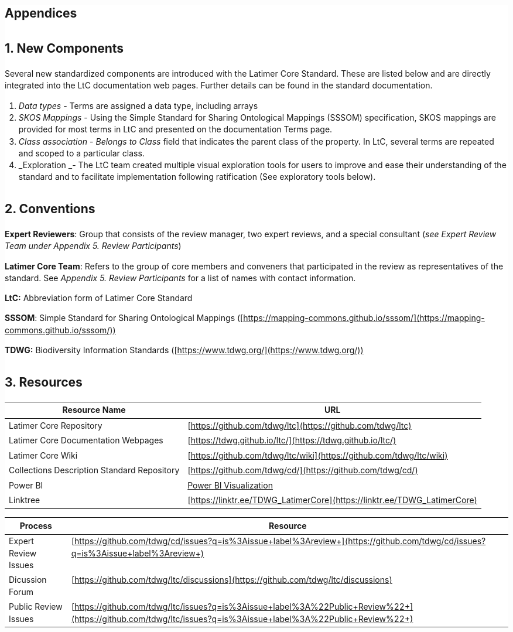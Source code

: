 
## Appendices

## 1. New Components

Several new standardized components are introduced with the Latimer Core Standard. These are listed below and are directly integrated into the LtC documentation web pages. Further details can be found in the standard documentation.

1. _Data types_ - Terms are assigned a data type, including arrays
2. _SKOS Mappings_ - Using the Simple Standard for Sharing Ontological Mappings (SSSOM) specification, SKOS mappings are provided for most terms in LtC and presented on the documentation Terms page.
3. _Class association_ - _Belongs to Class_ field that indicates the parent class of the property. In LtC, several terms are repeated and scoped to a particular class.
4. _Exploration _- The LtC team created multiple visual exploration tools for users to improve and ease their understanding of the standard and to facilitate implementation following ratification (See exploratory tools below).


## 2. Conventions

**Expert Reviewers**: Group that consists of the review manager, two expert reviews, and a special consultant (_see Expert Review Team under Appendix 5. Review Participants_)

**Latimer Core Team**: Refers to the group of core members and conveners that participated in the review as representatives of the standard. See _Appendix 5. Review Participants_ for a list of names with contact information.

**LtC:** Abbreviation form of  Latimer Core Standard

**SSSOM**: Simple Standard for Sharing Ontological Mappings ([https://mapping-commons.github.io/sssom/](https://mapping-commons.github.io/sssom/))

**TDWG:** Biodiversity Information Standards ([https://www.tdwg.org/](https://www.tdwg.org/))


## 3. Resources
| Resource Name | URL |
| -- | -- |
| Latimer Core Repository | [https://github.com/tdwg/ltc](https://github.com/tdwg/ltc) |
| Latimer Core Documentation Webpages | [https://tdwg.github.io/ltc/](https://tdwg.github.io/ltc/) |
| Latimer Core Wiki | [https://github.com/tdwg/ltc/wiki](https://github.com/tdwg/ltc/wiki) |
| Collections Description Standard Repository | [https://github.com/tdwg/cd/](https://github.com/tdwg/cd/) |
| Power BI | [Power BI Visualization](https://app.powerbi.com/view?r=eyJrIjoiZTAwZjQ0NzItNDIxMy00OGNiLTk0ZDQtZDUyMzRhZDM2MWMzIiwidCI6IjczYTI5YzAxLTRlNzgtNDM3Zi1hMGQ0LWM4NTUzZTE5NjBjMSIsImMiOjh9) |
| Linktree | [https://linktr.ee/TDWG_LatimerCore](https://linktr.ee/TDWG_LatimerCore) |

| Process | Resource |
| -- | -- |
| Expert Review Issues | [https://github.com/tdwg/cd/issues?q=is%3Aissue+label%3Areview+](https://github.com/tdwg/cd/issues?q=is%3Aissue+label%3Areview+) |
| Dicussion Forum | [https://github.com/tdwg/ltc/discussions](https://github.com/tdwg/ltc/discussions) |
| Public Review Issues | [https://github.com/tdwg/ltc/issues?q=is%3Aissue+label%3A%22Public+Review%22+](https://github.com/tdwg/ltc/issues?q=is%3Aissue+label%3A%22Public+Review%22+) |
